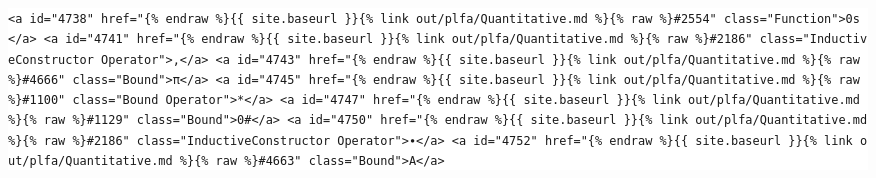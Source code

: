     <a id="4738" href="{% endraw %}{{ site.baseurl }}{% link out/plfa/Quantitative.md %}{% raw %}#2554" class="Function">0s</a> <a id="4741" href="{% endraw %}{{ site.baseurl }}{% link out/plfa/Quantitative.md %}{% raw %}#2186" class="InductiveConstructor Operator">,</a> <a id="4743" href="{% endraw %}{{ site.baseurl }}{% link out/plfa/Quantitative.md %}{% raw %}#4666" class="Bound">π</a> <a id="4745" href="{% endraw %}{{ site.baseurl }}{% link out/plfa/Quantitative.md %}{% raw %}#1100" class="Bound Operator">*</a> <a id="4747" href="{% endraw %}{{ site.baseurl }}{% link out/plfa/Quantitative.md %}{% raw %}#1129" class="Bound">0#</a> <a id="4750" href="{% endraw %}{{ site.baseurl }}{% link out/plfa/Quantitative.md %}{% raw %}#2186" class="InductiveConstructor Operator">∙</a> <a id="4752" href="{% endraw %}{{ site.baseurl }}{% link out/plfa/Quantitative.md %}{% raw %}#4663" class="Bound">A</a>
